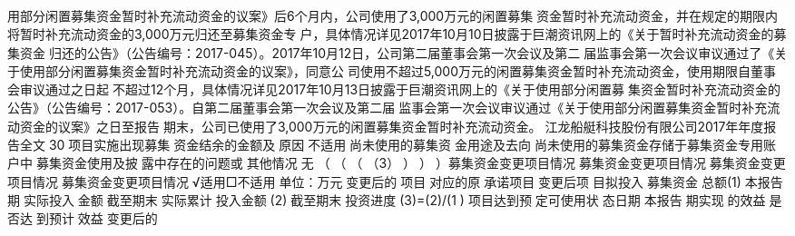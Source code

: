 用部分闲置募集资金暂时补充流动资金的议案》后6个月内，公司使用了3,000万元的闲置募集
资金暂时补充流动资金，并在规定的期限内将暂时补充流动资金的3,000万元归还至募集资金专
户，具体情况详见2017年10月10日披露于巨潮资讯网上的《关于暂时补充流动资金的募集资金
归还的公告》（公告编号：2017-045）。2017年10月12日，公司第二届董事会第一次会议及第二
届监事会第一次会议审议通过了《关于使用部分闲置募集资金暂时补充流动资金的议案》，同意公
司使用不超过5,000万元的闲置募集资金暂时补充流动资金，使用期限自董事会审议通过之日起
不超过12个月，具体情况详见2017年10月13日披露于巨潮资讯网上的《关于使用部分闲置募
集资金暂时补充流动资金的公告》（公告编号：2017-053）。自第二届董事会第一次会议及第二届
监事会第一次会议审议通过《关于使用部分闲置募集资金暂时补充流动资金的议案》之日至报告
期末，公司已使用了3,000万元的闲置募集资金暂时补充流动资金。
江龙船艇科技股份有限公司2017年年度报告全文
30
项目实施出现募集
资金结余的金额及
原因
不适用
尚未使用的募集资
金用途及去向
尚未使用的募集资金存储于募集资金专用账户中
募集资金使用及披
露中存在的问题或
其他情况
无
（
（
（
（3）
）
）
）募集资金变更项目情况
募集资金变更项目情况
募集资金变更项目情况
募集资金变更项目情况
√适用□不适用
单位：万元
变更后的
项目
对应的原
承诺项目
变更后项
目拟投入
募集资金
总额(1)
本报告期
实际投入
金额
截至期末
实际累计
投入金额
(2)
截至期末
投资进度
(3)=(2)/(1
)
项目达到预
定可使用状
态日期
本报告
期实现
的效益
是否达
到预计
效益
变更后的